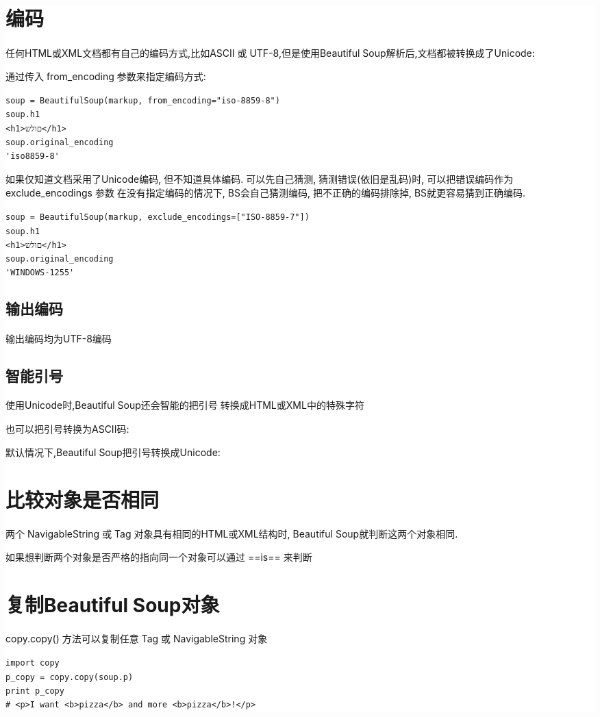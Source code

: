 # 编码

任何HTML或XML文档都有自己的编码方式,比如ASCII 或 UTF-8,但是使用Beautiful Soup解析后,文档都被转换成了Unicode:

通过传入 from_encoding 参数来指定编码方式:

```
soup = BeautifulSoup(markup, from_encoding="iso-8859-8")
soup.h1
<h1>םולש</h1>
soup.original_encoding
'iso8859-8'
```

如果仅知道文档采用了Unicode编码, 但不知道具体编码. 可以先自己猜测, 猜测错误(依旧是乱码)时, 可以把错误编码作为 exclude_encodings 参数
在没有指定编码的情况下, BS会自己猜测编码, 把不正确的编码排除掉, BS就更容易猜到正确编码.

```
soup = BeautifulSoup(markup, exclude_encodings=["ISO-8859-7"])
soup.h1
<h1>םולש</h1>
soup.original_encoding
'WINDOWS-1255'
```


## 输出编码
输出编码均为UTF-8编码



## 智能引号

使用Unicode时,Beautiful Soup还会智能的把引号 转换成HTML或XML中的特殊字符

也可以把引号转换为ASCII码:

默认情况下,Beautiful Soup把引号转换成Unicode:



# 比较对象是否相同

两个 NavigableString 或 Tag 对象具有相同的HTML或XML结构时, Beautiful Soup就判断这两个对象相同.

如果想判断两个对象是否严格的指向同一个对象可以通过 ==is== 来判断


# 复制Beautiful Soup对象

copy.copy() 方法可以复制任意 Tag 或 NavigableString 对象

```
import copy
p_copy = copy.copy(soup.p)
print p_copy
# <p>I want <b>pizza</b> and more <b>pizza</b>!</p>
```
